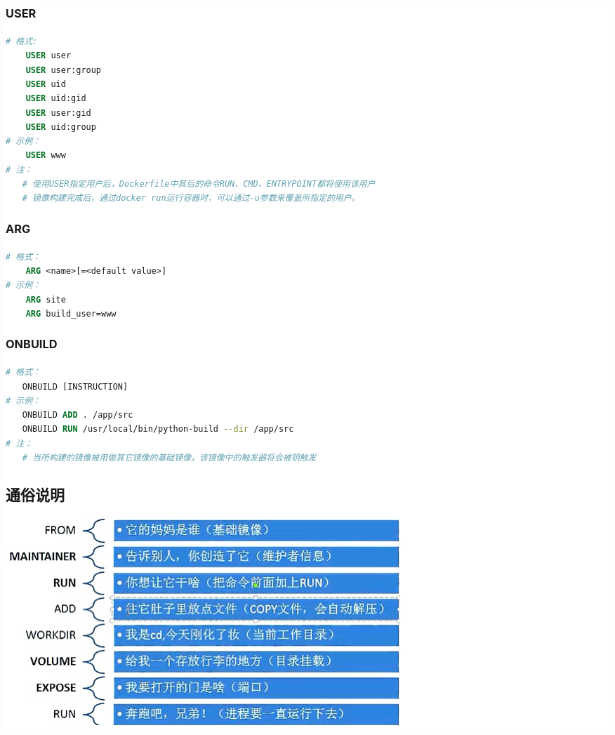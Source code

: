 ### USER

```dockerfile
# 格式:　　
	USER user　　
	USER user:group　　
	USER uid　　
	USER uid:gid　　
	USER user:gid　　
	USER uid:group
# 示例：    　　
	USER www
# 注：
　　# 使用USER指定用户后，Dockerfile中其后的命令RUN、CMD、ENTRYPOINT都将使用该用户
　　# 镜像构建完成后，通过docker run运行容器时，可以通过-u参数来覆盖所指定的用户。
```

### ARG

```dockerfile
# 格式：
    ARG <name>[=<default value>]
# 示例：
    ARG site
    ARG build_user=www
```

### ONBUILD

```dockerfile
# 格式：
　　ONBUILD [INSTRUCTION]
# 示例：
　　ONBUILD ADD . /app/src
　　ONBUILD RUN /usr/local/bin/python-build --dir /app/src
# 注：
　　# 当所构建的镜像被用做其它镜像的基础镜像，该镜像中的触发器将会被钥触发
```

## 通俗说明

![image-20210805155627174](./images/Dockerfile/image-20210805155627174.png)
